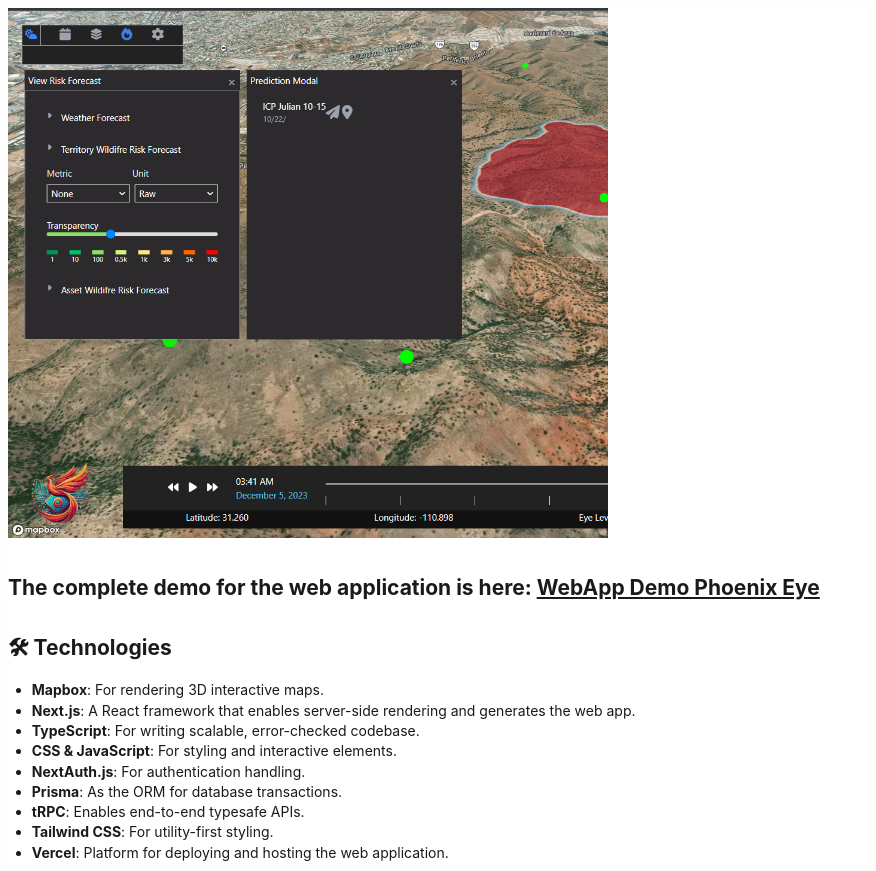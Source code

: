 <img src="images/EXTRAINFO.png" alt="Texto Alternativo" width="600"/>
</p>

## The complete demo for the web application is here: [WebApp Demo Phoenix Eye](https://drive.google.com/drive/folders/1uPWIIiPIHfuG4pOlJI0MSRb8g1xNt20y?usp=sharing)




## 🛠 Technologies

- **Mapbox**: For rendering 3D interactive maps.
- **Next.js**: A React framework that enables server-side rendering and generates the web app.
- **TypeScript**: For writing scalable, error-checked codebase.
- **CSS & JavaScript**: For styling and interactive elements.
- **NextAuth.js**: For authentication handling.
- **Prisma**: As the ORM for database transactions.
- **tRPC**: Enables end-to-end typesafe APIs.
- **Tailwind CSS**: For utility-first styling.
- **Vercel**: Platform for deploying and hosting the web application.
